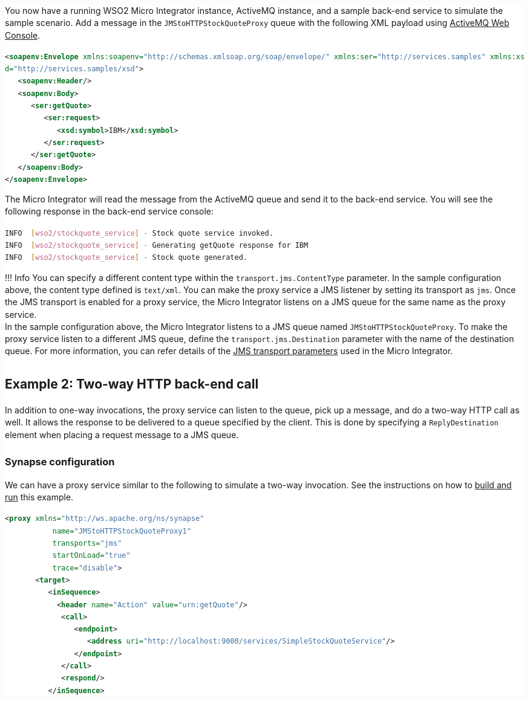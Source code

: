 You now have a running WSO2 Micro Integrator instance, ActiveMQ instance, and a sample back-end service to simulate the sample scenario.
Add a message in the `JMStoHTTPStockQuoteProxy` queue with the following XML payload using [ActiveMQ Web Console](https://activemq.apache.org/web-console.html).

```xml
<soapenv:Envelope xmlns:soapenv="http://schemas.xmlsoap.org/soap/envelope/" xmlns:ser="http://services.samples" xmlns:xsd="http://services.samples/xsd">
   <soapenv:Header/>
   <soapenv:Body>
      <ser:getQuote>
         <ser:request>
            <xsd:symbol>IBM</xsd:symbol>
         </ser:request>
      </ser:getQuote>
   </soapenv:Body>
</soapenv:Envelope>
```
The Micro Integrator will read the message from the ActiveMQ queue and send it to the back-end service. You will see the following response in the back-end service console:

```bash
INFO  [wso2/stockquote_service] - Stock quote service invoked.
INFO  [wso2/stockquote_service] - Generating getQuote response for IBM
INFO  [wso2/stockquote_service] - Stock quote generated.
```

!!! Info
    You can specify a different content type within the <code>transport.jms.ContentType</code> parameter. In the sample configuration above, the content type defined is `text/xml`. You can make the proxy service a JMS listener by setting its transport as <code>jms</code>. Once the JMS transport is enabled for a proxy service, the Micro Integrator listens on a JMS queue for the same name as the proxy service.</br>In the sample configuration above, the Micro Integrator listens to a JMS queue named <code>JMStoHTTPStockQuoteProxy</code>. To make the proxy service listen to a different JMS queue, define the <code>transport.jms.Destination</code> parameter with the name of the destination queue. For more information, you can refer details of the [JMS transport parameters]({{base_path}}/reference/synapse-properties/transport-parameters/jms-transport-parameters) used in the Micro Integrator.

## Example 2: Two-way HTTP back-end call

In addition to one-way invocations, the proxy service can listen to the queue, pick up a message, and do a two-way HTTP call as well. It allows the response to be delivered to a queue specified by the client. This is done by specifying a `ReplyDestination` element when placing a request message to a JMS queue.

### Synapse configuration

We can have a proxy service similar to the following to simulate a two-way invocation. See the instructions on how to [build and run](#build-and-run) this example.

```xml
<proxy xmlns="http://ws.apache.org/ns/synapse"
           name="JMStoHTTPStockQuoteProxy1"
           transports="jms"
           startOnLoad="true"
           trace="disable">
       <target> 
          <inSequence>
            <header name="Action" value="urn:getQuote"/>
             <call>
                <endpoint>
                   <address uri="http://localhost:9000/services/SimpleStockQuoteService"/>
                </endpoint>
             </call>
             <respond/>
          </inSequence>
```
